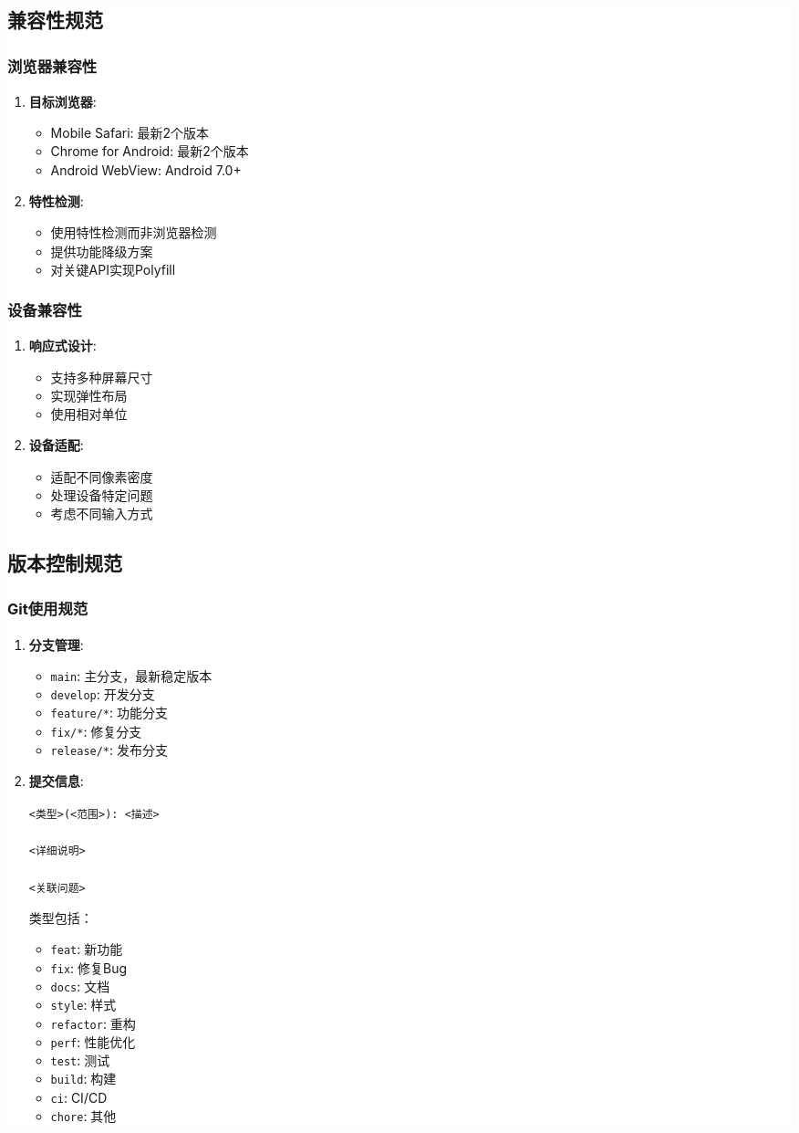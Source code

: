 ## 兼容性规范

### 浏览器兼容性

1. **目标浏览器**:
   - Mobile Safari: 最新2个版本
   - Chrome for Android: 最新2个版本
   - Android WebView: Android 7.0+

2. **特性检测**:
   - 使用特性检测而非浏览器检测
   - 提供功能降级方案
   - 对关键API实现Polyfill

### 设备兼容性

1. **响应式设计**:
   - 支持多种屏幕尺寸
   - 实现弹性布局
   - 使用相对单位

2. **设备适配**:
   - 适配不同像素密度
   - 处理设备特定问题
   - 考虑不同输入方式

## 版本控制规范

### Git使用规范

1. **分支管理**:
   - `main`: 主分支，最新稳定版本
   - `develop`: 开发分支
   - `feature/*`: 功能分支
   - `fix/*`: 修复分支
   - `release/*`: 发布分支

2. **提交信息**:
   ```
   <类型>(<范围>): <描述>
   
   <详细说明>
   
   <关联问题>
   ```
   
   类型包括：
   - `feat`: 新功能
   - `fix`: 修复Bug
   - `docs`: 文档
   - `style`: 样式
   - `refactor`: 重构
   - `perf`: 性能优化
   - `test`: 测试
   - `build`: 构建
   - `ci`: CI/CD
   - `chore`: 其他
